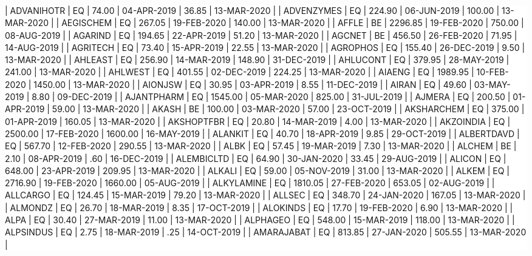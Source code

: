| ADVANIHOTR | EQ | 74.00 | 04-APR-2019 | 36.85 | 13-MAR-2020 |
| ADVENZYMES | EQ | 224.90 | 06-JUN-2019 | 100.00 | 13-MAR-2020 |
| AEGISCHEM | EQ | 267.05 | 19-FEB-2020 | 140.00 | 13-MAR-2020 |
| AFFLE | BE | 2296.85 | 19-FEB-2020 | 750.00 | 08-AUG-2019 |
| AGARIND | EQ | 194.65 | 22-APR-2019 | 51.20 | 13-MAR-2020 |
| AGCNET | BE | 456.50 | 26-FEB-2020 | 71.95 | 14-AUG-2019 |
| AGRITECH | EQ | 73.40 | 15-APR-2019 | 22.55 | 13-MAR-2020 |
| AGROPHOS | EQ | 155.40 | 26-DEC-2019 | 9.50 | 13-MAR-2020 |
| AHLEAST | EQ | 256.90 | 14-MAR-2019 | 148.90 | 31-DEC-2019 |
| AHLUCONT | EQ | 379.95 | 28-MAY-2019 | 241.00 | 13-MAR-2020 |
| AHLWEST | EQ | 401.55 | 02-DEC-2019 | 224.25 | 13-MAR-2020 |
| AIAENG | EQ | 1989.95 | 10-FEB-2020 | 1450.00 | 13-MAR-2020 |
| AIONJSW | EQ | 30.95 | 03-APR-2019 | 8.55 | 11-DEC-2019 |
| AIRAN | EQ | 49.60 | 03-MAY-2019 | 8.80 | 09-DEC-2019 |
| AJANTPHARM | EQ | 1545.00 | 05-MAR-2020 | 825.00 | 31-JUL-2019 |
| AJMERA | EQ | 200.50 | 01-APR-2019 | 59.00 | 13-MAR-2020 |
| AKASH | BE | 100.00 | 03-MAR-2020 | 57.00 | 23-OCT-2019 |
| AKSHARCHEM | EQ | 375.00 | 01-APR-2019 | 160.05 | 13-MAR-2020 |
| AKSHOPTFBR | EQ | 20.80 | 14-MAR-2019 | 4.00 | 13-MAR-2020 |
| AKZOINDIA | EQ | 2500.00 | 17-FEB-2020 | 1600.00 | 16-MAY-2019 |
| ALANKIT | EQ | 40.70 | 18-APR-2019 | 9.85 | 29-OCT-2019 |
| ALBERTDAVD | EQ | 567.70 | 12-FEB-2020 | 290.55 | 13-MAR-2020 |
| ALBK | EQ | 57.45 | 19-MAR-2019 | 7.30 | 13-MAR-2020 |
| ALCHEM | BE | 2.10 | 08-APR-2019 | .60 | 16-DEC-2019 |
| ALEMBICLTD | EQ | 64.90 | 30-JAN-2020 | 33.45 | 29-AUG-2019 |
| ALICON | EQ | 648.00 | 23-APR-2019 | 209.95 | 13-MAR-2020 |
| ALKALI | EQ | 59.00 | 05-NOV-2019 | 31.00 | 13-MAR-2020 |
| ALKEM | EQ | 2716.90 | 19-FEB-2020 | 1660.00 | 05-AUG-2019 |
| ALKYLAMINE | EQ | 1810.05 | 27-FEB-2020 | 653.05 | 02-AUG-2019 |
| ALLCARGO | EQ | 124.45 | 15-MAR-2019 | 79.20 | 13-MAR-2020 |
| ALLSEC | EQ | 348.70 | 24-JAN-2020 | 167.05 | 13-MAR-2020 |
| ALMONDZ | EQ | 26.70 | 18-MAR-2019 | 8.35 | 17-OCT-2019 |
| ALOKINDS | EQ | 17.70 | 19-FEB-2020 | 6.90 | 13-MAR-2020 |
| ALPA | EQ | 30.40 | 27-MAR-2019 | 11.00 | 13-MAR-2020 |
| ALPHAGEO | EQ | 548.00 | 15-MAR-2019 | 118.00 | 13-MAR-2020 |
| ALPSINDUS | EQ | 2.75 | 18-MAR-2019 | .25 | 14-OCT-2019 |
| AMARAJABAT | EQ | 813.85 | 27-JAN-2020 | 505.55 | 13-MAR-2020 |